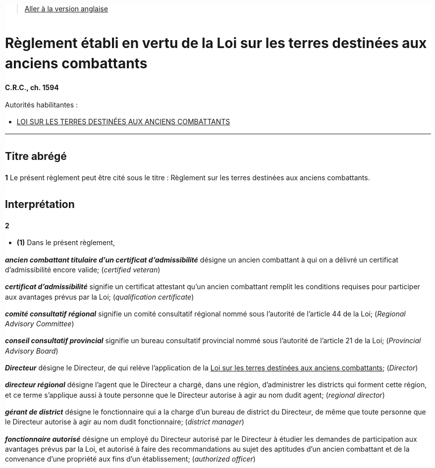 > [Aller à la version anglaise](/en/Regulations/Consolidated%20Regulations%20of%20Canada/1501-1600/C.R.C.,%20c.%201594.md)

# Règlement établi en vertu de la Loi sur les terres destinées aux anciens combattants

**C.R.C., ch. 1594**

Autorités habilitantes : 
- [LOI SUR LES TERRES DESTINÉES AUX ANCIENS COMBATTANTS](/fr/Lois/Lois%20du%20Canada/1970/ch.%20V-4.md)

----------



## Titre abrégé


**1** Le présent règlement peut être cité sous le titre : Règlement sur les terres destinées aux anciens combattants.




## Interprétation


**2** 

- **(1)** Dans le présent règlement,

***ancien combattant titulaire d’un certificat d’admissibilité*** désigne un ancien combattant à qui on a délivré un certificat d’admissibilité encore valide; (*certified veteran*)

***certificat d’admissibilité*** signifie un certificat attestant qu’un ancien combattant remplit les conditions requises pour participer aux avantages prévus par la Loi; (*qualification certificate*)

***comité consultatif régional*** signifie un comité consultatif régional nommé sous l’autorité de l’article 44 de la Loi; (*Regional Advisory Committee*)

***conseil consultatif provincial*** signifie un bureau consultatif provincial nommé sous l’autorité de l’article 21 de la Loi; (*Provincial Advisory Board*)

***Directeur*** désigne le Directeur, de qui relève l’application de la [Loi sur les terres destinées aux anciens combattants](/fr/Lois/Lois%20du%20Canada/1970/ch.%20V-4.md); (*Director*)

***directeur régional*** désigne l’agent que le Directeur a chargé, dans une région, d’administrer les districts qui forment cette région, et ce terme s’applique aussi à toute personne que le Directeur autorise à agir au nom dudit agent; (*regional director*)

***gérant de district*** désigne le fonctionnaire qui a la charge d’un bureau de district du Directeur, de même que toute personne que le Directeur autorise à agir au nom dudit fonctionnaire; (*district manager*)

***fonctionnaire autorisé*** désigne un employé du Directeur autorisé par le Directeur à étudier les demandes de participation aux avantages prévus par la Loi, et autorisé à faire des recommandations au sujet des aptitudes d’un ancien combattant et de la convenance d’une propriété aux fins d’un établissement; (*authorized officer*)

